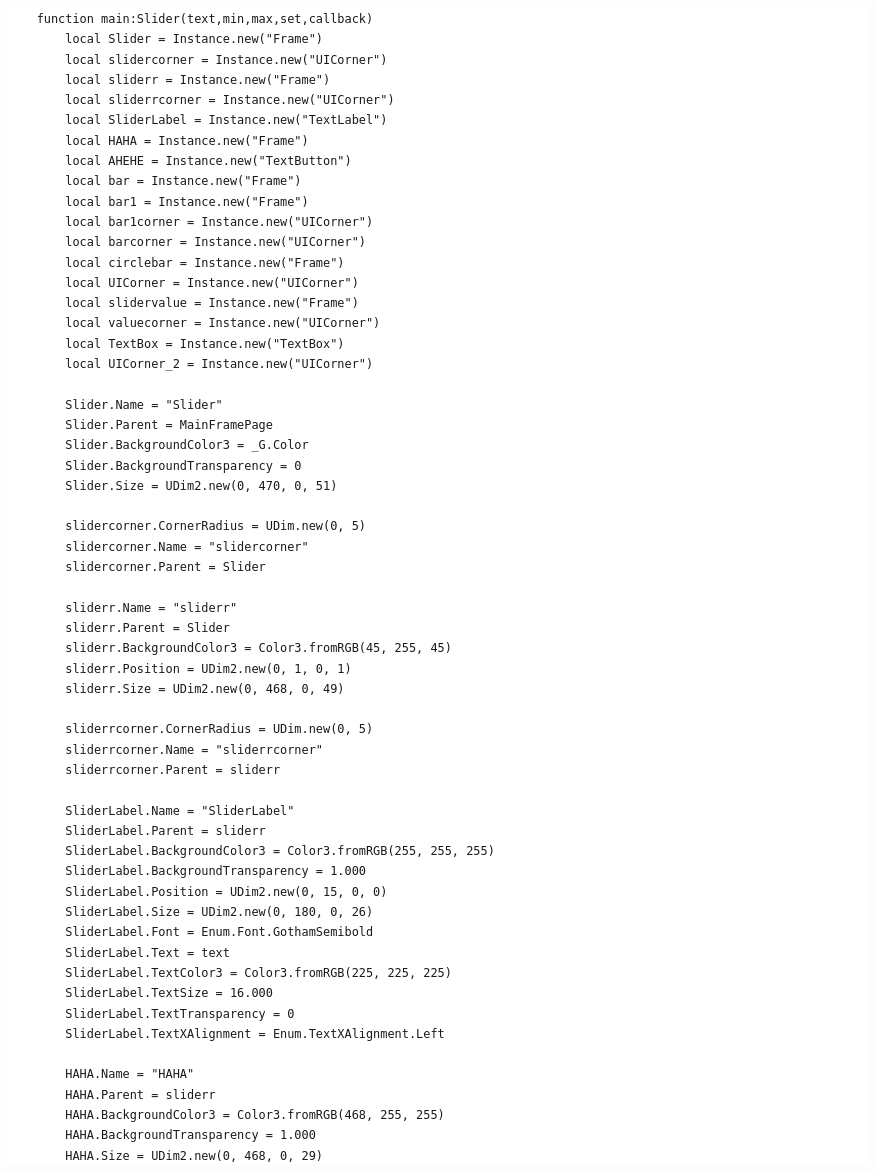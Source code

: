 		function main:Slider(text,min,max,set,callback)
			local Slider = Instance.new("Frame")
			local slidercorner = Instance.new("UICorner")
			local sliderr = Instance.new("Frame")
			local sliderrcorner = Instance.new("UICorner")
			local SliderLabel = Instance.new("TextLabel")
			local HAHA = Instance.new("Frame")
			local AHEHE = Instance.new("TextButton")
			local bar = Instance.new("Frame")
			local bar1 = Instance.new("Frame")
			local bar1corner = Instance.new("UICorner")
			local barcorner = Instance.new("UICorner")
			local circlebar = Instance.new("Frame")
			local UICorner = Instance.new("UICorner")
			local slidervalue = Instance.new("Frame")
			local valuecorner = Instance.new("UICorner")
			local TextBox = Instance.new("TextBox")
			local UICorner_2 = Instance.new("UICorner")

			Slider.Name = "Slider"
			Slider.Parent = MainFramePage
			Slider.BackgroundColor3 = _G.Color
			Slider.BackgroundTransparency = 0
			Slider.Size = UDim2.new(0, 470, 0, 51)

			slidercorner.CornerRadius = UDim.new(0, 5)
			slidercorner.Name = "slidercorner"
			slidercorner.Parent = Slider

			sliderr.Name = "sliderr"
			sliderr.Parent = Slider
			sliderr.BackgroundColor3 = Color3.fromRGB(45, 255, 45)
			sliderr.Position = UDim2.new(0, 1, 0, 1)
			sliderr.Size = UDim2.new(0, 468, 0, 49)

			sliderrcorner.CornerRadius = UDim.new(0, 5)
			sliderrcorner.Name = "sliderrcorner"
			sliderrcorner.Parent = sliderr

			SliderLabel.Name = "SliderLabel"
			SliderLabel.Parent = sliderr
			SliderLabel.BackgroundColor3 = Color3.fromRGB(255, 255, 255)
			SliderLabel.BackgroundTransparency = 1.000
			SliderLabel.Position = UDim2.new(0, 15, 0, 0)
			SliderLabel.Size = UDim2.new(0, 180, 0, 26)
			SliderLabel.Font = Enum.Font.GothamSemibold
			SliderLabel.Text = text
			SliderLabel.TextColor3 = Color3.fromRGB(225, 225, 225)
			SliderLabel.TextSize = 16.000
			SliderLabel.TextTransparency = 0
			SliderLabel.TextXAlignment = Enum.TextXAlignment.Left

			HAHA.Name = "HAHA"
			HAHA.Parent = sliderr
			HAHA.BackgroundColor3 = Color3.fromRGB(468, 255, 255)
			HAHA.BackgroundTransparency = 1.000
			HAHA.Size = UDim2.new(0, 468, 0, 29)
